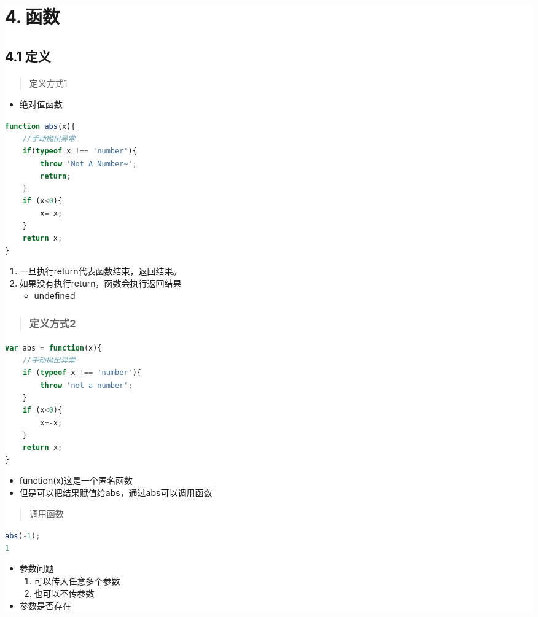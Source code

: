 



# 4. 函数

## 4.1 定义

> 定义方式1

* 绝对值函数

```js
function abs(x){
    //手动抛出异常
    if(typeof x !== 'number'){
        throw 'Not A Number~';
        return;
    }
    if (x<0){
        x=-x;
    }
    return x;
}
```

1. 一旦执行return代表函数结束，返回结果。
2. 如果没有执行return，函数会执行返回结果
   * undefined

> ### 定义方式2

```js
var abs = function(x){
    //手动抛出异常
    if (typeof x !== 'number'){
        throw 'not a number';
    }
    if (x<0){
        x=-x;
    }
    return x;
}
```

* function(x)这是一个匿名函数
* 但是可以把结果赋值给abs，通过abs可以调用函数

> 调用函数

```js
abs(-1);
1
```

* 参数问题
  1. 可以传入任意多个参数
  2. 也可以不传参数
* 参数是否存在
